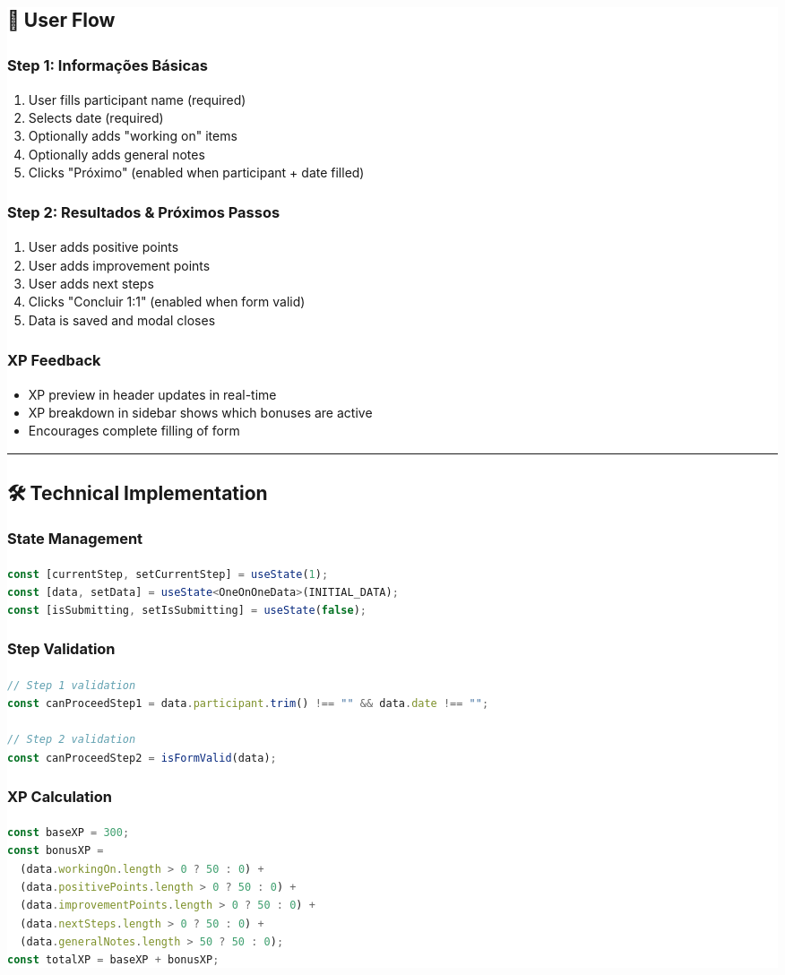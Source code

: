 ## 🔄 User Flow

### Step 1: Informações Básicas

1. User fills participant name (required)
2. Selects date (required)
3. Optionally adds "working on" items
4. Optionally adds general notes
5. Clicks "Próximo" (enabled when participant + date filled)

### Step 2: Resultados & Próximos Passos

1. User adds positive points
2. User adds improvement points
3. User adds next steps
4. Clicks "Concluir 1:1" (enabled when form valid)
5. Data is saved and modal closes

### XP Feedback

- XP preview in header updates in real-time
- XP breakdown in sidebar shows which bonuses are active
- Encourages complete filling of form

---

## 🛠️ Technical Implementation

### State Management

```typescript
const [currentStep, setCurrentStep] = useState(1);
const [data, setData] = useState<OneOnOneData>(INITIAL_DATA);
const [isSubmitting, setIsSubmitting] = useState(false);
```

### Step Validation

```typescript
// Step 1 validation
const canProceedStep1 = data.participant.trim() !== "" && data.date !== "";

// Step 2 validation
const canProceedStep2 = isFormValid(data);
```

### XP Calculation

```typescript
const baseXP = 300;
const bonusXP =
  (data.workingOn.length > 0 ? 50 : 0) +
  (data.positivePoints.length > 0 ? 50 : 0) +
  (data.improvementPoints.length > 0 ? 50 : 0) +
  (data.nextSteps.length > 0 ? 50 : 0) +
  (data.generalNotes.length > 50 ? 50 : 0);
const totalXP = baseXP + bonusXP;
```
